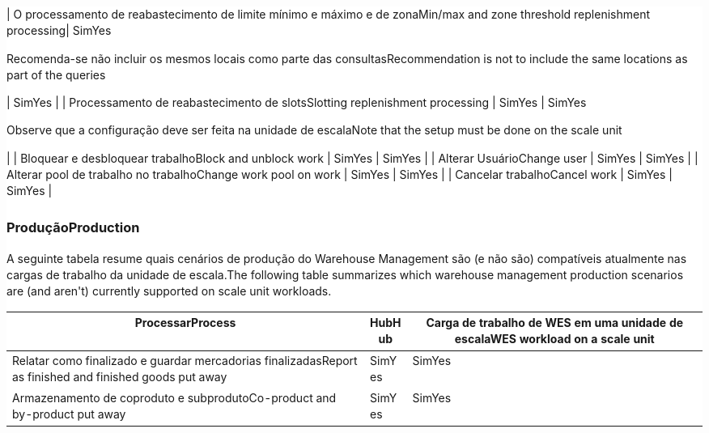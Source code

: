 | <span data-ttu-id="6905e-482">O processamento de reabastecimento de limite mínimo e máximo e de zona</span><span class="sxs-lookup"><span data-stu-id="6905e-482">Min/max and zone threshold replenishment processing</span></span>| <span data-ttu-id="6905e-483">Sim</span><span class="sxs-lookup"><span data-stu-id="6905e-483">Yes</span></span> <p><span data-ttu-id="6905e-484">Recomenda-se não incluir os mesmos locais como parte das consultas</span><span class="sxs-lookup"><span data-stu-id="6905e-484">Recommendation is not to include the same locations as part of the queries</span></span></p>| <span data-ttu-id="6905e-485">Sim</span><span class="sxs-lookup"><span data-stu-id="6905e-485">Yes</span></span>                          |
| <span data-ttu-id="6905e-486">Processamento de reabastecimento de slots</span><span class="sxs-lookup"><span data-stu-id="6905e-486">Slotting replenishment processing</span></span>                  | <span data-ttu-id="6905e-487">Sim</span><span class="sxs-lookup"><span data-stu-id="6905e-487">Yes</span></span>  | <span data-ttu-id="6905e-488">Sim</span><span class="sxs-lookup"><span data-stu-id="6905e-488">Yes</span></span><p><span data-ttu-id="6905e-489">Observe que a configuração deve ser feita na unidade de escala</span><span class="sxs-lookup"><span data-stu-id="6905e-489">Note that the setup must be done on the scale unit</span></span></p>                           |
| <span data-ttu-id="6905e-490">Bloquear e desbloquear trabalho</span><span class="sxs-lookup"><span data-stu-id="6905e-490">Block and unblock work</span></span>                             | <span data-ttu-id="6905e-491">Sim</span><span class="sxs-lookup"><span data-stu-id="6905e-491">Yes</span></span> | <span data-ttu-id="6905e-492">Sim</span><span class="sxs-lookup"><span data-stu-id="6905e-492">Yes</span></span>                          |
| <span data-ttu-id="6905e-493">Alterar Usuário</span><span class="sxs-lookup"><span data-stu-id="6905e-493">Change user</span></span>                                        | <span data-ttu-id="6905e-494">Sim</span><span class="sxs-lookup"><span data-stu-id="6905e-494">Yes</span></span> | <span data-ttu-id="6905e-495">Sim</span><span class="sxs-lookup"><span data-stu-id="6905e-495">Yes</span></span>                          |
| <span data-ttu-id="6905e-496">Alterar pool de trabalho no trabalho</span><span class="sxs-lookup"><span data-stu-id="6905e-496">Change work pool on work</span></span>                           | <span data-ttu-id="6905e-497">Sim</span><span class="sxs-lookup"><span data-stu-id="6905e-497">Yes</span></span> | <span data-ttu-id="6905e-498">Sim</span><span class="sxs-lookup"><span data-stu-id="6905e-498">Yes</span></span>                          |
| <span data-ttu-id="6905e-499">Cancelar trabalho</span><span class="sxs-lookup"><span data-stu-id="6905e-499">Cancel work</span></span>                                        | <span data-ttu-id="6905e-500">Sim</span><span class="sxs-lookup"><span data-stu-id="6905e-500">Yes</span></span> | <span data-ttu-id="6905e-501">Sim</span><span class="sxs-lookup"><span data-stu-id="6905e-501">Yes</span></span>                          |

### <a name="production"></a><span data-ttu-id="6905e-502">Produção</span><span class="sxs-lookup"><span data-stu-id="6905e-502">Production</span></span>

<span data-ttu-id="6905e-503">A seguinte tabela resume quais cenários de produção do Warehouse Management são (e não são) compatíveis atualmente nas cargas de trabalho da unidade de escala.</span><span class="sxs-lookup"><span data-stu-id="6905e-503">The following table summarizes which warehouse management production scenarios are (and aren't) currently supported on scale unit workloads.</span></span>

| <span data-ttu-id="6905e-504">Processar</span><span class="sxs-lookup"><span data-stu-id="6905e-504">Process</span></span> | <span data-ttu-id="6905e-505">Hub</span><span class="sxs-lookup"><span data-stu-id="6905e-505">Hub</span></span> | <span data-ttu-id="6905e-506">Carga de trabalho de WES em uma unidade de escala</span><span class="sxs-lookup"><span data-stu-id="6905e-506">WES workload on a scale unit</span></span> |
|---------|-----|------------------------------|
| <span data-ttu-id="6905e-507">Relatar como finalizado e guardar mercadorias finalizadas</span><span class="sxs-lookup"><span data-stu-id="6905e-507">Report as finished and finished goods put away</span></span> | <span data-ttu-id="6905e-508">Sim</span><span class="sxs-lookup"><span data-stu-id="6905e-508">Yes</span></span> | <span data-ttu-id="6905e-509">Sim</span><span class="sxs-lookup"><span data-stu-id="6905e-509">Yes</span></span> |
| <span data-ttu-id="6905e-510">Armazenamento de coproduto e subproduto</span><span class="sxs-lookup"><span data-stu-id="6905e-510">Co-product and by-product put away</span></span> | <span data-ttu-id="6905e-511">Sim</span><span class="sxs-lookup"><span data-stu-id="6905e-511">Yes</span></span> | <span data-ttu-id="6905e-512">Sim</span><span class="sxs-lookup"><span data-stu-id="6905e-512">Yes</span></span> |